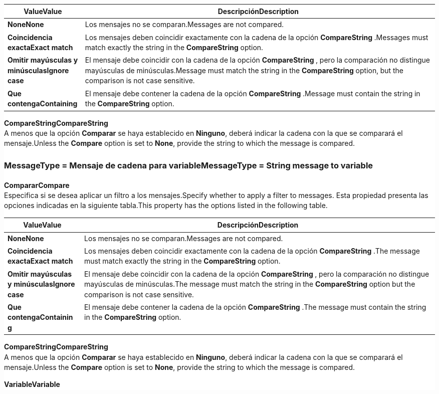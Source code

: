 |<span data-ttu-id="bdf59-185">Value</span><span class="sxs-lookup"><span data-stu-id="bdf59-185">Value</span></span>|<span data-ttu-id="bdf59-186">Descripción</span><span class="sxs-lookup"><span data-stu-id="bdf59-186">Description</span></span>|  
|-----------|-----------------|  
|<span data-ttu-id="bdf59-187">**None**</span><span class="sxs-lookup"><span data-stu-id="bdf59-187">**None**</span></span>|<span data-ttu-id="bdf59-188">Los mensajes no se comparan.</span><span class="sxs-lookup"><span data-stu-id="bdf59-188">Messages are not compared.</span></span>|  
|<span data-ttu-id="bdf59-189">**Coincidencia exacta**</span><span class="sxs-lookup"><span data-stu-id="bdf59-189">**Exact match**</span></span>|<span data-ttu-id="bdf59-190">Los mensajes deben coincidir exactamente con la cadena de la opción **CompareString** .</span><span class="sxs-lookup"><span data-stu-id="bdf59-190">Messages must match exactly the string in the **CompareString** option.</span></span>|  
|<span data-ttu-id="bdf59-191">**Omitir mayúsculas y minúsculas**</span><span class="sxs-lookup"><span data-stu-id="bdf59-191">**Ignore case**</span></span>|<span data-ttu-id="bdf59-192">El mensaje debe coincidir con la cadena de la opción **CompareString** , pero la comparación no distingue mayúsculas de minúsculas.</span><span class="sxs-lookup"><span data-stu-id="bdf59-192">Message must match the string in the **CompareString** option, but the comparison is not case sensitive.</span></span>|  
|<span data-ttu-id="bdf59-193">**Que contenga**</span><span class="sxs-lookup"><span data-stu-id="bdf59-193">**Containing**</span></span>|<span data-ttu-id="bdf59-194">El mensaje debe contener la cadena de la opción **CompareString** .</span><span class="sxs-lookup"><span data-stu-id="bdf59-194">Message must contain the string in the **CompareString** option.</span></span>|  
  
 <span data-ttu-id="bdf59-195">**CompareString**</span><span class="sxs-lookup"><span data-stu-id="bdf59-195">**CompareString**</span></span>  
 <span data-ttu-id="bdf59-196">A menos que la opción **Comparar** se haya establecido en **Ninguno**, deberá indicar la cadena con la que se comparará el mensaje.</span><span class="sxs-lookup"><span data-stu-id="bdf59-196">Unless the **Compare** option is set to **None**, provide the string to which the message is compared.</span></span>  
  
### <a name="messagetype--string-message-to-variable"></a><span data-ttu-id="bdf59-197">MessageType = Mensaje de cadena para variable</span><span class="sxs-lookup"><span data-stu-id="bdf59-197">MessageType = String message to variable</span></span>  
 <span data-ttu-id="bdf59-198">**Comparar**</span><span class="sxs-lookup"><span data-stu-id="bdf59-198">**Compare**</span></span>  
 <span data-ttu-id="bdf59-199">Especifica si se desea aplicar un filtro a los mensajes.</span><span class="sxs-lookup"><span data-stu-id="bdf59-199">Specify whether to apply a filter to messages.</span></span> <span data-ttu-id="bdf59-200">Esta propiedad presenta las opciones indicadas en la siguiente tabla.</span><span class="sxs-lookup"><span data-stu-id="bdf59-200">This property has the options listed in the following table.</span></span>  
  
|<span data-ttu-id="bdf59-201">Value</span><span class="sxs-lookup"><span data-stu-id="bdf59-201">Value</span></span>|<span data-ttu-id="bdf59-202">Descripción</span><span class="sxs-lookup"><span data-stu-id="bdf59-202">Description</span></span>|  
|-----------|-----------------|  
|<span data-ttu-id="bdf59-203">**None**</span><span class="sxs-lookup"><span data-stu-id="bdf59-203">**None**</span></span>|<span data-ttu-id="bdf59-204">Los mensajes no se comparan.</span><span class="sxs-lookup"><span data-stu-id="bdf59-204">Messages are not compared.</span></span>|  
|<span data-ttu-id="bdf59-205">**Coincidencia exacta**</span><span class="sxs-lookup"><span data-stu-id="bdf59-205">**Exact match**</span></span>|<span data-ttu-id="bdf59-206">Los mensajes deben coincidir exactamente con la cadena de la opción **CompareString** .</span><span class="sxs-lookup"><span data-stu-id="bdf59-206">The message must match exactly the string in the **CompareString** option.</span></span>|  
|<span data-ttu-id="bdf59-207">**Omitir mayúsculas y minúsculas**</span><span class="sxs-lookup"><span data-stu-id="bdf59-207">**Ignore case**</span></span>|<span data-ttu-id="bdf59-208">El mensaje debe coincidir con la cadena de la opción **CompareString** , pero la comparación no distingue mayúsculas de minúsculas.</span><span class="sxs-lookup"><span data-stu-id="bdf59-208">The message must match the string in the **CompareString** option but the comparison is not case sensitive.</span></span>|  
|<span data-ttu-id="bdf59-209">**Que contenga**</span><span class="sxs-lookup"><span data-stu-id="bdf59-209">**Containing**</span></span>|<span data-ttu-id="bdf59-210">El mensaje debe contener la cadena de la opción **CompareString** .</span><span class="sxs-lookup"><span data-stu-id="bdf59-210">The message must contain the string in the **CompareString** option.</span></span>|  
  
 <span data-ttu-id="bdf59-211">**CompareString**</span><span class="sxs-lookup"><span data-stu-id="bdf59-211">**CompareString**</span></span>  
 <span data-ttu-id="bdf59-212">A menos que la opción **Comparar** se haya establecido en **Ninguno**, deberá indicar la cadena con la que se comparará el mensaje.</span><span class="sxs-lookup"><span data-stu-id="bdf59-212">Unless the **Compare** option is set to **None**, provide the string to which the message is compared.</span></span>  
  
 <span data-ttu-id="bdf59-213">**Variable**</span><span class="sxs-lookup"><span data-stu-id="bdf59-213">**Variable**</span></span>  